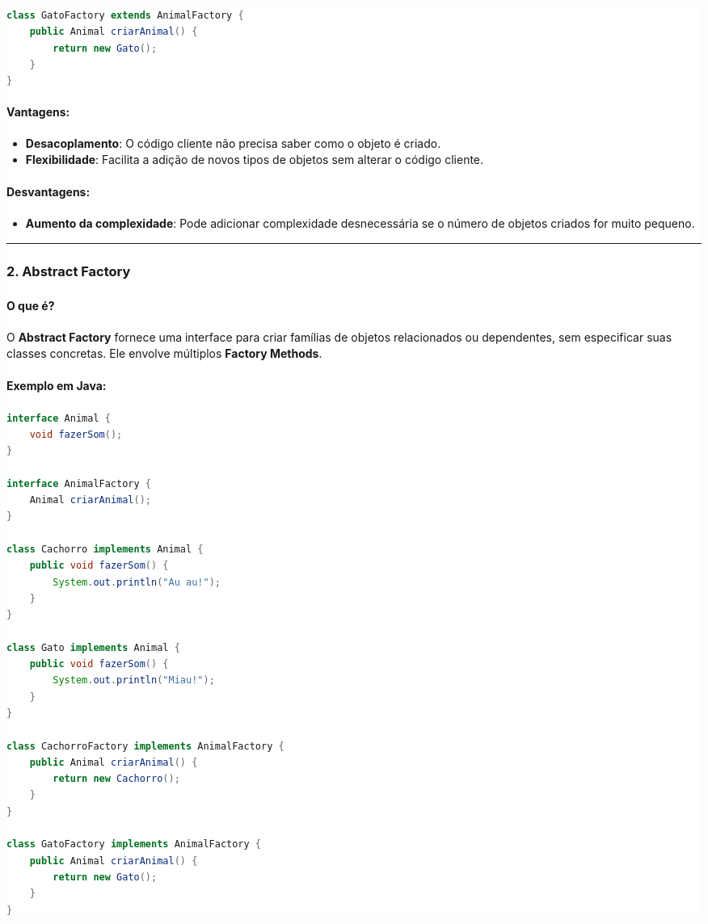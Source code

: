 ```java
class GatoFactory extends AnimalFactory {
    public Animal criarAnimal() {
        return new Gato();
    }
}
```

#### Vantagens:
- **Desacoplamento**: O código cliente não precisa saber como o objeto é criado.
- **Flexibilidade**: Facilita a adição de novos tipos de objetos sem alterar o código cliente.

#### Desvantagens:
- **Aumento da complexidade**: Pode adicionar complexidade desnecessária se o número de objetos criados for muito pequeno.

---

### 2. **Abstract Factory**

#### O que é?
O **Abstract Factory** fornece uma interface para criar famílias de objetos relacionados ou dependentes, sem especificar suas classes concretas. Ele envolve múltiplos **Factory Methods**.

#### Exemplo em Java:
```java
interface Animal {
    void fazerSom();
}

interface AnimalFactory {
    Animal criarAnimal();
}

class Cachorro implements Animal {
    public void fazerSom() {
        System.out.println("Au au!");
    }
}

class Gato implements Animal {
    public void fazerSom() {
        System.out.println("Miau!");
    }
}

class CachorroFactory implements AnimalFactory {
    public Animal criarAnimal() {
        return new Cachorro();
    }
}

class GatoFactory implements AnimalFactory {
    public Animal criarAnimal() {
        return new Gato();
    }
}
```
